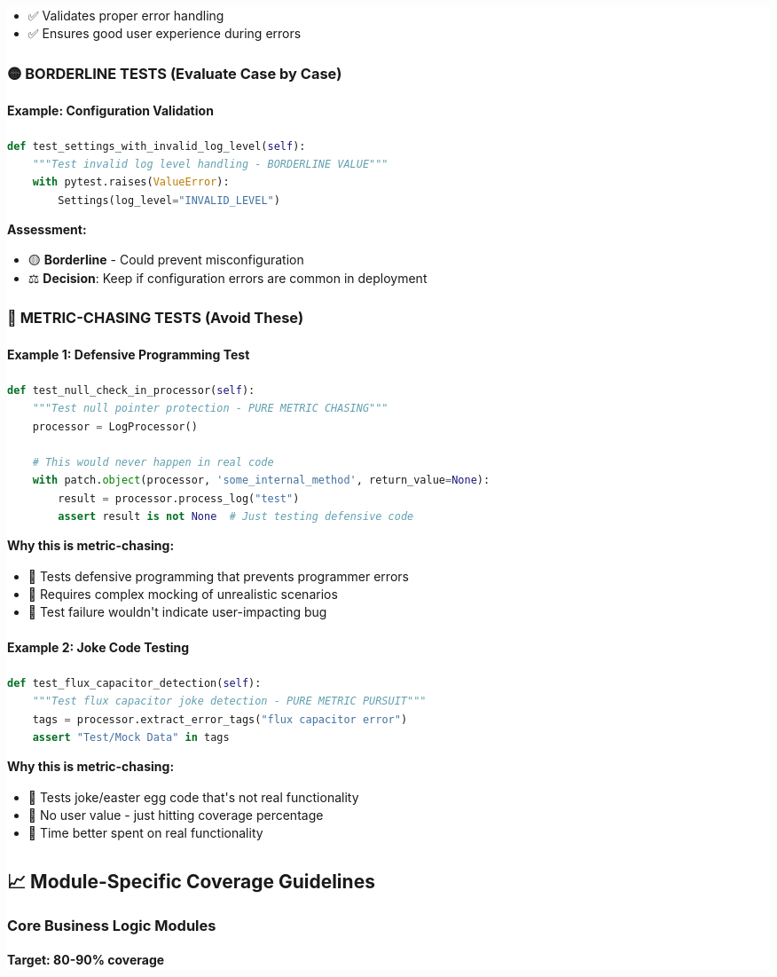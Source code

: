 - ✅ Validates proper error handling
- ✅ Ensures good user experience during errors

### 🟡 **BORDERLINE TESTS (Evaluate Case by Case)**

#### **Example: Configuration Validation**
```python
def test_settings_with_invalid_log_level(self):
    """Test invalid log level handling - BORDERLINE VALUE"""
    with pytest.raises(ValueError):
        Settings(log_level="INVALID_LEVEL")
```
**Assessment:** 
- 🟡 **Borderline** - Could prevent misconfiguration
- ⚖️ **Decision**: Keep if configuration errors are common in deployment

### 🚨 **METRIC-CHASING TESTS (Avoid These)**

#### **Example 1: Defensive Programming Test**
```python
def test_null_check_in_processor(self):
    """Test null pointer protection - PURE METRIC CHASING"""
    processor = LogProcessor()
    
    # This would never happen in real code
    with patch.object(processor, 'some_internal_method', return_value=None):
        result = processor.process_log("test")
        assert result is not None  # Just testing defensive code
```
**Why this is metric-chasing:**
- 🚨 Tests defensive programming that prevents programmer errors
- 🚨 Requires complex mocking of unrealistic scenarios
- 🚨 Test failure wouldn't indicate user-impacting bug

#### **Example 2: Joke Code Testing**
```python
def test_flux_capacitor_detection(self):
    """Test flux capacitor joke detection - PURE METRIC PURSUIT"""
    tags = processor.extract_error_tags("flux capacitor error")
    assert "Test/Mock Data" in tags
```
**Why this is metric-chasing:**
- 🚨 Tests joke/easter egg code that's not real functionality
- 🚨 No user value - just hitting coverage percentage
- 🚨 Time better spent on real functionality

## 📈 **Module-Specific Coverage Guidelines**

### **Core Business Logic Modules**
**Target: 80-90% coverage**
